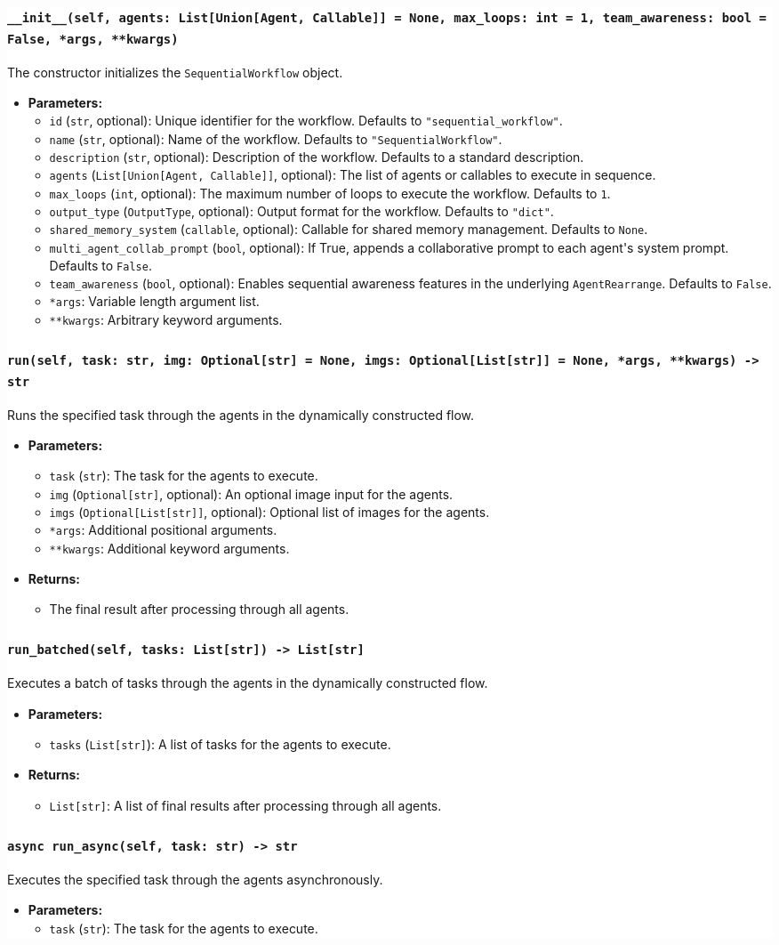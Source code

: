 ### `__init__(self, agents: List[Union[Agent, Callable]] = None, max_loops: int = 1, team_awareness: bool = False, *args, **kwargs)`

The constructor initializes the `SequentialWorkflow` object.

- **Parameters:**
  - `id` (`str`, optional): Unique identifier for the workflow. Defaults to `"sequential_workflow"`.
  - `name` (`str`, optional): Name of the workflow. Defaults to `"SequentialWorkflow"`.
  - `description` (`str`, optional): Description of the workflow. Defaults to a standard description.
  - `agents` (`List[Union[Agent, Callable]]`, optional): The list of agents or callables to execute in sequence.
  - `max_loops` (`int`, optional): The maximum number of loops to execute the workflow. Defaults to `1`.
  - `output_type` (`OutputType`, optional): Output format for the workflow. Defaults to `"dict"`.
  - `shared_memory_system` (`callable`, optional): Callable for shared memory management. Defaults to `None`.
  - `multi_agent_collab_prompt` (`bool`, optional): If True, appends a collaborative prompt to each agent's system prompt. Defaults to `False`.
  - `team_awareness` (`bool`, optional): Enables sequential awareness features in the underlying `AgentRearrange`. Defaults to `False`.
  - `*args`: Variable length argument list.
  - `**kwargs`: Arbitrary keyword arguments.

### `run(self, task: str, img: Optional[str] = None, imgs: Optional[List[str]] = None, *args, **kwargs) -> str`

Runs the specified task through the agents in the dynamically constructed flow.

- **Parameters:**
  - `task` (`str`): The task for the agents to execute.
  - `img` (`Optional[str]`, optional): An optional image input for the agents.
  - `imgs` (`Optional[List[str]]`, optional): Optional list of images for the agents.
  - `*args`: Additional positional arguments.
  - `**kwargs`: Additional keyword arguments.

- **Returns:**
  - The final result after processing through all agents.

### `run_batched(self, tasks: List[str]) -> List[str]`

Executes a batch of tasks through the agents in the dynamically constructed flow.

- **Parameters:**
  - `tasks` (`List[str]`): A list of tasks for the agents to execute.

- **Returns:**
  - `List[str]`: A list of final results after processing through all agents.

### `async run_async(self, task: str) -> str`

Executes the specified task through the agents asynchronously.

- **Parameters:**
  - `task` (`str`): The task for the agents to execute.
